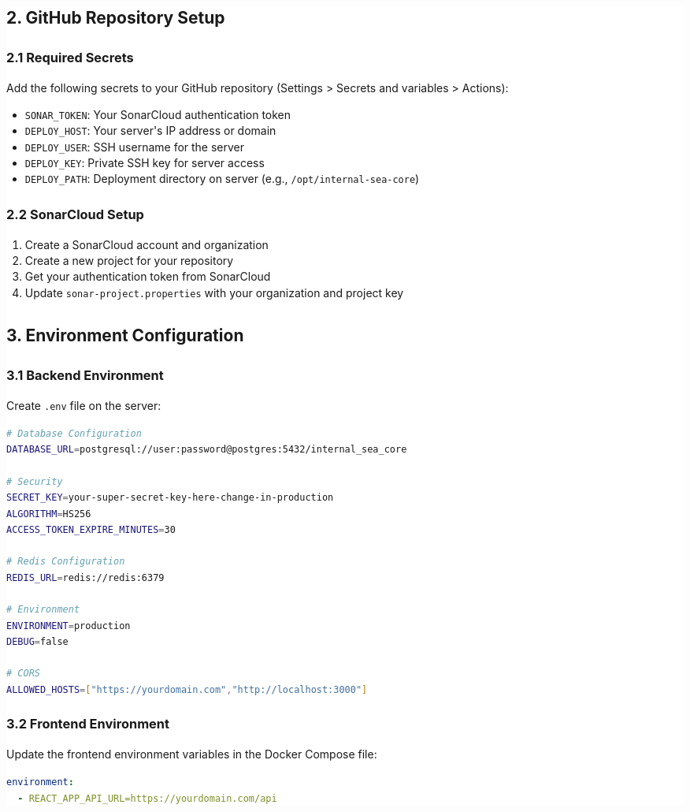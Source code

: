 ## 2. GitHub Repository Setup

### 2.1 Required Secrets

Add the following secrets to your GitHub repository (Settings > Secrets and variables > Actions):

- `SONAR_TOKEN`: Your SonarCloud authentication token
- `DEPLOY_HOST`: Your server's IP address or domain
- `DEPLOY_USER`: SSH username for the server
- `DEPLOY_KEY`: Private SSH key for server access
- `DEPLOY_PATH`: Deployment directory on server (e.g., `/opt/internal-sea-core`)

### 2.2 SonarCloud Setup

1. Create a SonarCloud account and organization
2. Create a new project for your repository
3. Get your authentication token from SonarCloud
4. Update `sonar-project.properties` with your organization and project key

## 3. Environment Configuration

### 3.1 Backend Environment

Create `.env` file on the server:

```bash
# Database Configuration
DATABASE_URL=postgresql://user:password@postgres:5432/internal_sea_core

# Security
SECRET_KEY=your-super-secret-key-here-change-in-production
ALGORITHM=HS256
ACCESS_TOKEN_EXPIRE_MINUTES=30

# Redis Configuration
REDIS_URL=redis://redis:6379

# Environment
ENVIRONMENT=production
DEBUG=false

# CORS
ALLOWED_HOSTS=["https://yourdomain.com","http://localhost:3000"]
```

### 3.2 Frontend Environment

Update the frontend environment variables in the Docker Compose file:

```yaml
environment:
  - REACT_APP_API_URL=https://yourdomain.com/api
```
